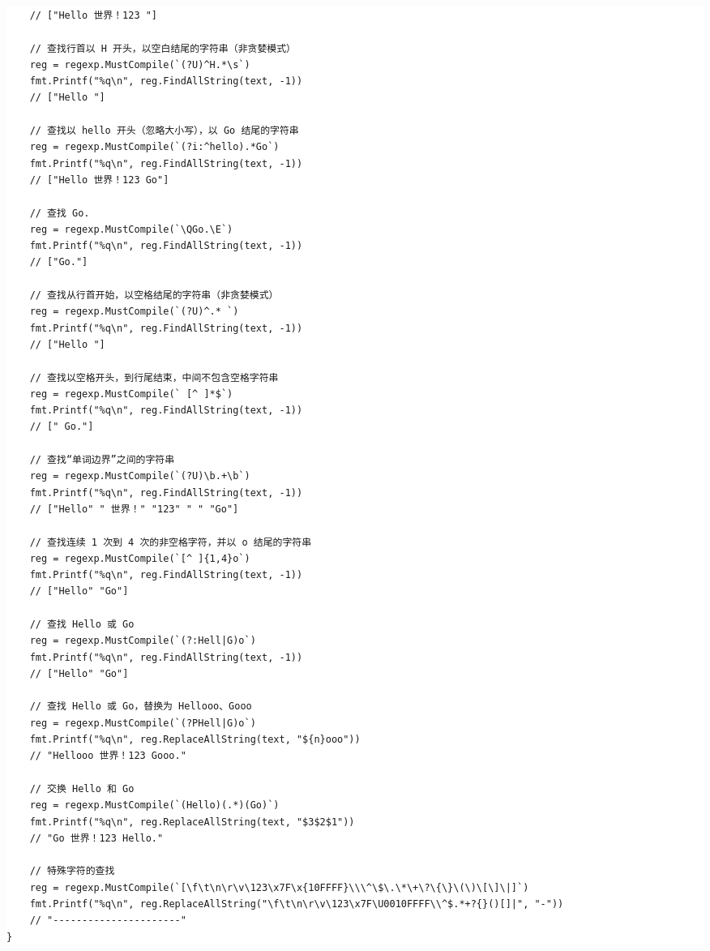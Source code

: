 ```
	// ["Hello 世界！123 "]
 
	// 查找行首以 H 开头，以空白结尾的字符串（非贪婪模式）
	reg = regexp.MustCompile(`(?U)^H.*\s`)
	fmt.Printf("%q\n", reg.FindAllString(text, -1))
	// ["Hello "]
 
	// 查找以 hello 开头（忽略大小写），以 Go 结尾的字符串
	reg = regexp.MustCompile(`(?i:^hello).*Go`)
	fmt.Printf("%q\n", reg.FindAllString(text, -1))
	// ["Hello 世界！123 Go"]
 
	// 查找 Go.
	reg = regexp.MustCompile(`\QGo.\E`)
	fmt.Printf("%q\n", reg.FindAllString(text, -1))
	// ["Go."]
 
	// 查找从行首开始，以空格结尾的字符串（非贪婪模式）
	reg = regexp.MustCompile(`(?U)^.* `)
	fmt.Printf("%q\n", reg.FindAllString(text, -1))
	// ["Hello "]
 
	// 查找以空格开头，到行尾结束，中间不包含空格字符串
	reg = regexp.MustCompile(` [^ ]*$`)
	fmt.Printf("%q\n", reg.FindAllString(text, -1))
	// [" Go."]
 
	// 查找“单词边界”之间的字符串
	reg = regexp.MustCompile(`(?U)\b.+\b`)
	fmt.Printf("%q\n", reg.FindAllString(text, -1))
	// ["Hello" " 世界！" "123" " " "Go"]
 
	// 查找连续 1 次到 4 次的非空格字符，并以 o 结尾的字符串
	reg = regexp.MustCompile(`[^ ]{1,4}o`)
	fmt.Printf("%q\n", reg.FindAllString(text, -1))
	// ["Hello" "Go"]
 
	// 查找 Hello 或 Go
	reg = regexp.MustCompile(`(?:Hell|G)o`)
	fmt.Printf("%q\n", reg.FindAllString(text, -1))
	// ["Hello" "Go"]
 
	// 查找 Hello 或 Go，替换为 Hellooo、Gooo
	reg = regexp.MustCompile(`(?PHell|G)o`)
	fmt.Printf("%q\n", reg.ReplaceAllString(text, "${n}ooo"))
	// "Hellooo 世界！123 Gooo."
 
	// 交换 Hello 和 Go
	reg = regexp.MustCompile(`(Hello)(.*)(Go)`)
	fmt.Printf("%q\n", reg.ReplaceAllString(text, "$3$2$1"))
	// "Go 世界！123 Hello."
 
	// 特殊字符的查找
	reg = regexp.MustCompile(`[\f\t\n\r\v\123\x7F\x{10FFFF}\\\^\$\.\*\+\?\{\}\(\)\[\]\|]`)
	fmt.Printf("%q\n", reg.ReplaceAllString("\f\t\n\r\v\123\x7F\U0010FFFF\\^$.*+?{}()[]|", "-"))
	// "----------------------"
}
```
